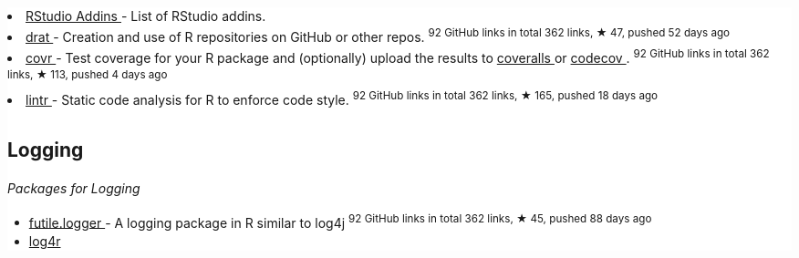  </li>
 <li>
  <a href="https://github.com/daattali/rstudio-addins">
   RStudio Addins
  </a>
  - List of RStudio addins.
 </li>
 <li>
  <a href="https://github.com/eddelbuettel/drat">
   drat
  </a>
  - Creation and use of R repositories on GitHub or other repos.
  <sup>
   92 GitHub links in total 362 links, &#9733 47, pushed 52 days ago
  </sup>
 </li>
 <li>
  <a href="https://github.com/jimhester/covr">
   covr
  </a>
  - Test coverage for your R package and (optionally) upload the results to
  <a href="https://coveralls.io/">
   coveralls
  </a>
  or
  <a href="https://codecov.io/">
   codecov
  </a>
  .
  <sup>
   92 GitHub links in total 362 links, &#9733 113, pushed 4 days ago
  </sup>
 </li>
 <li>
  <a href="https://github.com/jimhester/lintr">
   lintr
  </a>
  - Static code analysis for R to enforce code style.
  <sup>
   92 GitHub links in total 362 links, &#9733 165, pushed 18 days ago
  </sup>
 </li>
</ul>
<h2>
 Logging
</h2>
<p>
 <em>
  Packages for Logging
 </em>
</p>
<ul>
 <li>
  <a href="https://github.com/zatonovo/futile.logger">
   futile.logger
  </a>
  - A logging package in R similar to log4j
  <sup>
   92 GitHub links in total 362 links, &#9733 45, pushed 88 days ago
  </sup>
 </li>
 <li>
  <a href="https://github.com/johnmyleswhite/log4r">
   log4r